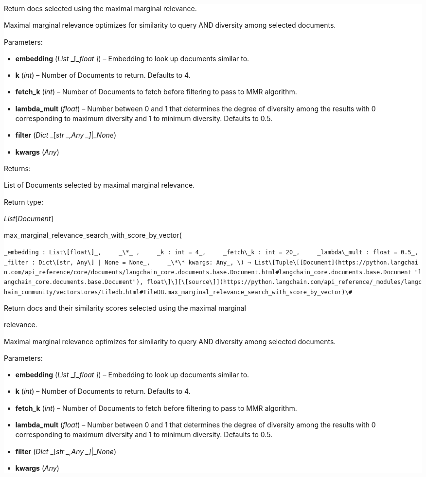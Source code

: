 Return docs selected using the maximal marginal relevance.

Maximal marginal relevance optimizes for similarity to query AND diversity among selected documents.

Parameters:     

  * **embedding** \(_List_ _\[__float_ _\]_\) – Embedding to look up documents similar to.

  * **k** \(_int_\) – Number of Documents to return. Defaults to 4.

  * **fetch\_k** \(_int_\) – Number of Documents to fetch before filtering to pass to MMR algorithm.

  * **lambda\_mult** \(_float_\) – Number between 0 and 1 that determines the degree of diversity among the results with 0 corresponding to maximum diversity and 1 to minimum diversity. Defaults to 0.5.

  * **filter** \(_Dict_ _\[__str_ _,__Any_ _\]__|__None_\)

  * **kwargs** \(_Any_\)

Returns:     

List of Documents selected by maximal marginal relevance.

Return type:     

_List_\[[_Document_](https://python.langchain.com/api_reference/core/documents/langchain_core.documents.base.Document.html#langchain_core.documents.base.Document "langchain_core.documents.base.Document")\]

max\_marginal\_relevance\_search\_with\_score\_by\_vector\(

    _embedding : List\[float\]_,     _\*_ ,     _k : int = 4_,     _fetch\_k : int = 20_,     _lambda\_mult : float = 0.5_,     _filter : Dict\[str, Any\] | None = None_,     _\*\* kwargs: Any_, \) → List\[Tuple\[[Document](https://python.langchain.com/api_reference/core/documents/langchain_core.documents.base.Document.html#langchain_core.documents.base.Document "langchain_core.documents.base.Document"), float\]\][\[source\]](https://python.langchain.com/api_reference/_modules/langchain_community/vectorstores/tiledb.html#TileDB.max_marginal_relevance_search_with_score_by_vector)\#     

Return docs and their similarity scores selected using the maximal marginal     

relevance.

Maximal marginal relevance optimizes for similarity to query AND diversity among selected documents.

Parameters:     

  * **embedding** \(_List_ _\[__float_ _\]_\) – Embedding to look up documents similar to.

  * **k** \(_int_\) – Number of Documents to return. Defaults to 4.

  * **fetch\_k** \(_int_\) – Number of Documents to fetch before filtering to pass to MMR algorithm.

  * **lambda\_mult** \(_float_\) – Number between 0 and 1 that determines the degree of diversity among the results with 0 corresponding to maximum diversity and 1 to minimum diversity. Defaults to 0.5.

  * **filter** \(_Dict_ _\[__str_ _,__Any_ _\]__|__None_\)

  * **kwargs** \(_Any_\)
